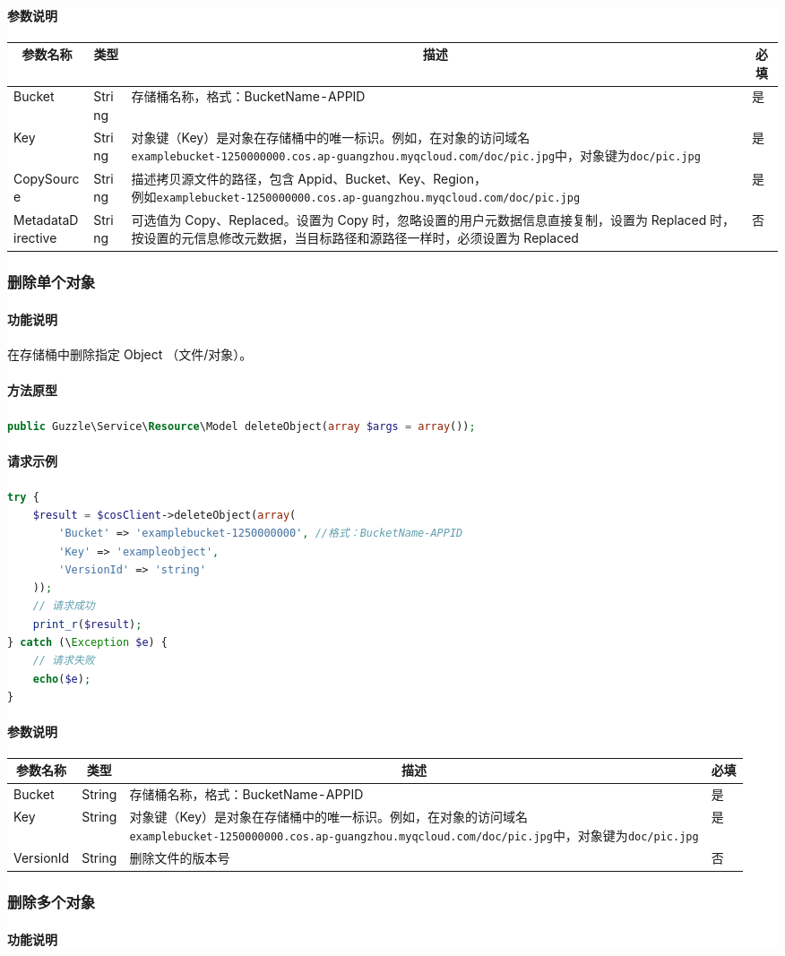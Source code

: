 #### 参数说明

| 参数名称            | 类型 | 描述                               | 必填          |
| ------------------- | -------- | ---------------------------------- | ------------- |
| Bucket | String | 存储桶名称，格式：BucketName-APPID                         | 是 |
| Key | String | 对象键（Key）是对象在存储桶中的唯一标识。例如，在对象的访问域名<br>`examplebucket-1250000000.cos.ap-guangzhou.myqcloud.com/doc/pic.jpg`中，对象键为`doc/pic.jpg`    | 是 |
| CopySource | String | 描述拷贝源文件的路径，包含 Appid、Bucket、Key、Region，<br>例如`examplebucket-1250000000.cos.ap-guangzhou.myqcloud.com/doc/pic.jpg` | 是 |
| MetadataDirective | String | 可选值为 Copy、Replaced。设置为 Copy 时，忽略设置的用户元数据信息直接复制，设置为 Replaced 时，按设置的元信息修改元数据，当目标路径和源路径一样时，必须设置为 Replaced   | 否 |

### 删除单个对象

#### 功能说明

在存储桶中删除指定 Object （文件/对象）。

#### 方法原型

```php
public Guzzle\Service\Resource\Model deleteObject(array $args = array());
```

#### 请求示例

[//]: # (.cssg-snippet-delete-object)
```php
try {
    $result = $cosClient->deleteObject(array(
        'Bucket' => 'examplebucket-1250000000', //格式：BucketName-APPID
        'Key' => 'exampleobject',
        'VersionId' => 'string'
    )); 
    // 请求成功
    print_r($result);
} catch (\Exception $e) {
    // 请求失败
    echo($e);
}
```

#### 参数说明

| 参数名称            | 类型 | 描述                               | 必填          |
| ------------------- | -------- | ---------------------------------- | ------------- |
| Bucket | String | 存储桶名称，格式：BucketName-APPID                         | 是|
| Key | String | 对象键（Key）是对象在存储桶中的唯一标识。例如，在对象的访问域名<br>`examplebucket-1250000000.cos.ap-guangzhou.myqcloud.com/doc/pic.jpg`中，对象键为`doc/pic.jpg`    | 是 |
| VersionId | String | 删除文件的版本号 |  否  |


### 删除多个对象

#### 功能说明


[//]: # (.cssg-snippet-get-bucket-comp)
[//]: # (.cssg-snippet-list-object-versioning)
[//]: # (.cssg-snippet-put-object)
[//]: # (.cssg-snippet-head-object)
[//]: # (.cssg-snippet-get-object)
[//]: # (.cssg-snippet-copy-object)
[//]: # (.cssg-snippet-delete-multi-object)
[//]: # (.cssg-snippet-list-multi-upload)
[//]: # (.cssg-snippet-init-multi-upload)
[//]: # (.cssg-snippet-list-parts)
[//]: # (.cssg-snippet-upload-part)
[//]: # (.cssg-snippet-complete-multi-upload)
[//]: # (.cssg-snippet-abort-multi-upload)
[//]: # (.cssg-snippet-restore-object)
[//]: # (.cssg-snippet-put-object-acl)
[//]: # (.cssg-snippet-get-object-acl)
[//]: # (.cssg-snippet-transfer-upload-object)
[//]: # (.cssg-snippet-transfer-copy-object)